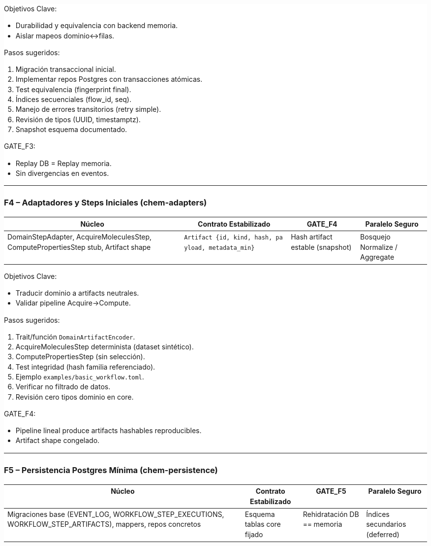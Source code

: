 Objetivos Clave:

- Durabilidad y equivalencia con backend memoria.
- Aislar mapeos dominio↔filas.

Pasos sugeridos:

1. Migración transaccional inicial.
2. Implementar repos Postgres con transacciones atómicas.
3. Test equivalencia (fingerprint final).
4. Índices secuenciales (flow_id, seq).
5. Manejo de errores transitorios (retry simple).
6. Revisión de tipos (UUID, timestamptz).
7. Snapshot esquema documentado.

GATE_F3:

- Replay DB = Replay memoria.
- Sin divergencias en eventos.

---

### F4 – Adaptadores y Steps Iniciales (chem-adapters)

| Núcleo                                                                              | Contrato Estabilizado                              | GATE_F4                          | Paralelo Seguro                |
| ----------------------------------------------------------------------------------- | -------------------------------------------------- | -------------------------------- | ------------------------------ |
| DomainStepAdapter, AcquireMoleculesStep, ComputePropertiesStep stub, Artifact shape | `Artifact {id, kind, hash, payload, metadata_min}` | Hash artifact estable (snapshot) | Bosquejo Normalize / Aggregate |

Objetivos Clave:

- Traducir dominio a artifacts neutrales.
- Validar pipeline Acquire→Compute.

Pasos sugeridos:

1. Trait/función `DomainArtifactEncoder`.
2. AcquireMoleculesStep determinista (dataset sintético).
3. ComputePropertiesStep (sin selección).
4. Test integridad (hash familia referenciado).
5. Ejemplo `examples/basic_workflow.toml`.
6. Verificar no filtrado de datos.
7. Revisión cero tipos dominio en core.

GATE_F4:

- Pipeline lineal produce artifacts hashables reproducibles.
- Artifact shape congelado.

---

### F5 – Persistencia Postgres Mínima (chem-persistence)

| Núcleo                                                                                                    | Contrato Estabilizado      | GATE_F5                     | Paralelo Seguro                |
| --------------------------------------------------------------------------------------------------------- | -------------------------- | --------------------------- | ------------------------------ |
| Migraciones base (EVENT_LOG, WORKFLOW_STEP_EXECUTIONS, WORKFLOW_STEP_ARTIFACTS), mappers, repos concretos | Esquema tablas core fijado | Rehidratación DB == memoria | Índices secundarios (deferred) |
